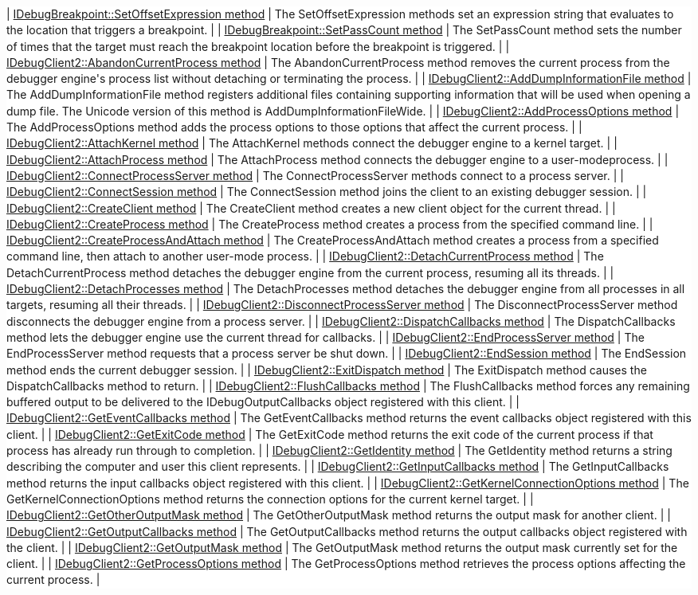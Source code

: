 | [IDebugBreakpoint::SetOffsetExpression method](..\dbgeng\nf-dbgeng-idebugbreakpoint-setoffsetexpression.md) | The SetOffsetExpression methods set an expression string that evaluates to the location that triggers a breakpoint. |
| [IDebugBreakpoint::SetPassCount method](..\dbgeng\nf-dbgeng-idebugbreakpoint-setpasscount.md) | The SetPassCount method sets the number of times that the target must reach the breakpoint location before the breakpoint is triggered. |
| [IDebugClient2::AbandonCurrentProcess method](..\dbgeng\nf-dbgeng-idebugclient2-abandoncurrentprocess.md) | The AbandonCurrentProcess method removes the current process from the debugger engine's process list without detaching or terminating the process. |
| [IDebugClient2::AddDumpInformationFile method](..\dbgeng\nf-dbgeng-idebugclient2-adddumpinformationfile.md) | The AddDumpInformationFile method registers additional files containing supporting information that will be used when opening a dump file. The Unicode version of this method is AddDumpInformationFileWide. |
| [IDebugClient2::AddProcessOptions method](..\dbgeng\nf-dbgeng-idebugclient2-addprocessoptions.md) | The AddProcessOptions method adds the process options to those options that affect the current process. |
| [IDebugClient2::AttachKernel method](..\dbgeng\nf-dbgeng-idebugclient2-attachkernel.md) | The AttachKernel methods connect the debugger engine to a kernel target. |
| [IDebugClient2::AttachProcess method](..\dbgeng\nf-dbgeng-idebugclient2-attachprocess.md) | The AttachProcess method connects the debugger engine to a user-modeprocess. |
| [IDebugClient2::ConnectProcessServer method](..\dbgeng\nf-dbgeng-idebugclient2-connectprocessserver.md) | The ConnectProcessServer methods connect to a process server. |
| [IDebugClient2::ConnectSession method](..\dbgeng\nf-dbgeng-idebugclient2-connectsession.md) | The ConnectSession method joins the client to an existing debugger session. |
| [IDebugClient2::CreateClient method](..\dbgeng\nf-dbgeng-idebugclient2-createclient.md) | The CreateClient method creates a new client object for the current thread. |
| [IDebugClient2::CreateProcess method](..\dbgeng\nf-dbgeng-idebugclient2-createprocess.md) | The CreateProcess method creates a process from the specified command line. |
| [IDebugClient2::CreateProcessAndAttach method](..\dbgeng\nf-dbgeng-idebugclient2-createprocessandattach.md) | The CreateProcessAndAttach method creates a process from a specified command line, then attach to another user-mode process. |
| [IDebugClient2::DetachCurrentProcess method](..\dbgeng\nf-dbgeng-idebugclient2-detachcurrentprocess.md) | The DetachCurrentProcess method detaches the debugger engine from the current process, resuming all its threads. |
| [IDebugClient2::DetachProcesses method](..\dbgeng\nf-dbgeng-idebugclient2-detachprocesses.md) | The DetachProcesses method detaches the debugger engine from all processes in all targets, resuming all their threads. |
| [IDebugClient2::DisconnectProcessServer method](..\dbgeng\nf-dbgeng-idebugclient2-disconnectprocessserver.md) | The DisconnectProcessServer method disconnects the debugger engine from a process server. |
| [IDebugClient2::DispatchCallbacks method](..\dbgeng\nf-dbgeng-idebugclient2-dispatchcallbacks.md) | The DispatchCallbacks method lets the debugger engine use the current thread for callbacks. |
| [IDebugClient2::EndProcessServer method](..\dbgeng\nf-dbgeng-idebugclient2-endprocessserver.md) | The EndProcessServer method requests that a process server be shut down. |
| [IDebugClient2::EndSession method](..\dbgeng\nf-dbgeng-idebugclient2-endsession.md) | The EndSession method ends the current debugger session. |
| [IDebugClient2::ExitDispatch method](..\dbgeng\nf-dbgeng-idebugclient2-exitdispatch.md) | The ExitDispatch method causes the DispatchCallbacks method to return. |
| [IDebugClient2::FlushCallbacks method](..\dbgeng\nf-dbgeng-idebugclient2-flushcallbacks.md) | The FlushCallbacks method forces any remaining buffered output to be delivered to the IDebugOutputCallbacks object registered with this client. |
| [IDebugClient2::GetEventCallbacks method](..\dbgeng\nf-dbgeng-idebugclient2-geteventcallbacks.md) | The GetEventCallbacks method returns the event callbacks object registered with this client. |
| [IDebugClient2::GetExitCode method](..\dbgeng\nf-dbgeng-idebugclient2-getexitcode.md) | The GetExitCode method returns the exit code of the current process if that process has already run through to completion. |
| [IDebugClient2::GetIdentity method](..\dbgeng\nf-dbgeng-idebugclient2-getidentity.md) | The GetIdentity method returns a string describing the computer and user this client represents. |
| [IDebugClient2::GetInputCallbacks method](..\dbgeng\nf-dbgeng-idebugclient2-getinputcallbacks.md) | The GetInputCallbacks method returns the input callbacks object registered with this client. |
| [IDebugClient2::GetKernelConnectionOptions method](..\dbgeng\nf-dbgeng-idebugclient2-getkernelconnectionoptions.md) | The GetKernelConnectionOptions method returns the connection options for the current kernel target. |
| [IDebugClient2::GetOtherOutputMask method](..\dbgeng\nf-dbgeng-idebugclient2-getotheroutputmask.md) | The GetOtherOutputMask method returns the output mask for another client. |
| [IDebugClient2::GetOutputCallbacks method](..\dbgeng\nf-dbgeng-idebugclient2-getoutputcallbacks.md) | The GetOutputCallbacks method returns the output callbacks object registered with the client. |
| [IDebugClient2::GetOutputMask method](..\dbgeng\nf-dbgeng-idebugclient2-getoutputmask.md) | The GetOutputMask method returns the output mask currently set for the client. |
| [IDebugClient2::GetProcessOptions method](..\dbgeng\nf-dbgeng-idebugclient2-getprocessoptions.md) | The GetProcessOptions method retrieves the process options affecting the current process. |